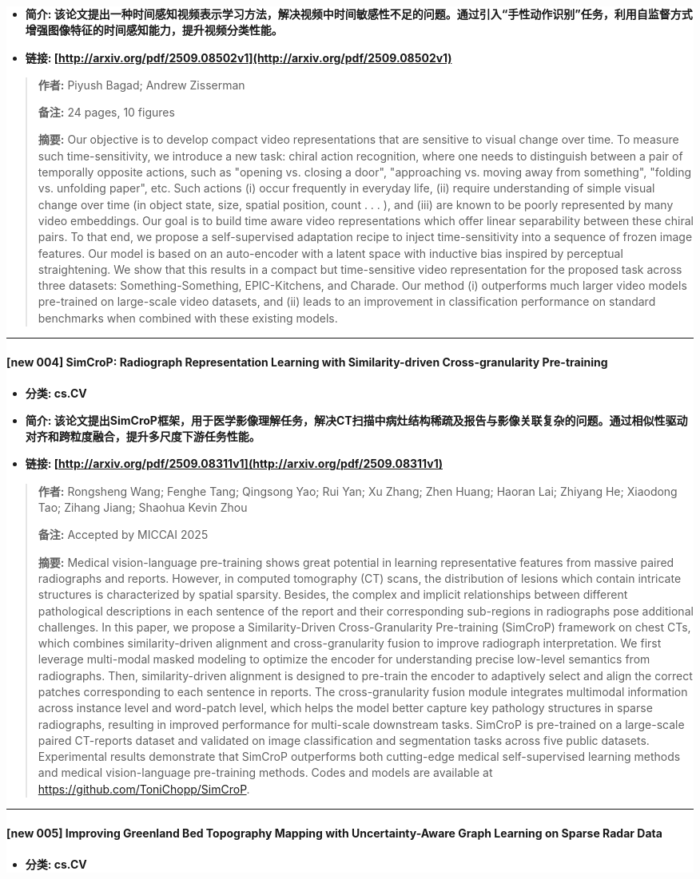 - **简介: 该论文提出一种时间感知视频表示学习方法，解决视频中时间敏感性不足的问题。通过引入“手性动作识别”任务，利用自监督方式增强图像特征的时间感知能力，提升视频分类性能。**

- **链接: [http://arxiv.org/pdf/2509.08502v1](http://arxiv.org/pdf/2509.08502v1)**

> **作者:** Piyush Bagad; Andrew Zisserman
>
> **备注:** 24 pages, 10 figures
>
> **摘要:** Our objective is to develop compact video representations that are sensitive to visual change over time. To measure such time-sensitivity, we introduce a new task: chiral action recognition, where one needs to distinguish between a pair of temporally opposite actions, such as "opening vs. closing a door", "approaching vs. moving away from something", "folding vs. unfolding paper", etc. Such actions (i) occur frequently in everyday life, (ii) require understanding of simple visual change over time (in object state, size, spatial position, count . . . ), and (iii) are known to be poorly represented by many video embeddings. Our goal is to build time aware video representations which offer linear separability between these chiral pairs. To that end, we propose a self-supervised adaptation recipe to inject time-sensitivity into a sequence of frozen image features. Our model is based on an auto-encoder with a latent space with inductive bias inspired by perceptual straightening. We show that this results in a compact but time-sensitive video representation for the proposed task across three datasets: Something-Something, EPIC-Kitchens, and Charade. Our method (i) outperforms much larger video models pre-trained on large-scale video datasets, and (ii) leads to an improvement in classification performance on standard benchmarks when combined with these existing models.
>
---
#### [new 004] SimCroP: Radiograph Representation Learning with Similarity-driven Cross-granularity Pre-training
- **分类: cs.CV**

- **简介: 该论文提出SimCroP框架，用于医学影像理解任务，解决CT扫描中病灶结构稀疏及报告与影像关联复杂的问题。通过相似性驱动对齐和跨粒度融合，提升多尺度下游任务性能。**

- **链接: [http://arxiv.org/pdf/2509.08311v1](http://arxiv.org/pdf/2509.08311v1)**

> **作者:** Rongsheng Wang; Fenghe Tang; Qingsong Yao; Rui Yan; Xu Zhang; Zhen Huang; Haoran Lai; Zhiyang He; Xiaodong Tao; Zihang Jiang; Shaohua Kevin Zhou
>
> **备注:** Accepted by MICCAI 2025
>
> **摘要:** Medical vision-language pre-training shows great potential in learning representative features from massive paired radiographs and reports. However, in computed tomography (CT) scans, the distribution of lesions which contain intricate structures is characterized by spatial sparsity. Besides, the complex and implicit relationships between different pathological descriptions in each sentence of the report and their corresponding sub-regions in radiographs pose additional challenges. In this paper, we propose a Similarity-Driven Cross-Granularity Pre-training (SimCroP) framework on chest CTs, which combines similarity-driven alignment and cross-granularity fusion to improve radiograph interpretation. We first leverage multi-modal masked modeling to optimize the encoder for understanding precise low-level semantics from radiographs. Then, similarity-driven alignment is designed to pre-train the encoder to adaptively select and align the correct patches corresponding to each sentence in reports. The cross-granularity fusion module integrates multimodal information across instance level and word-patch level, which helps the model better capture key pathology structures in sparse radiographs, resulting in improved performance for multi-scale downstream tasks. SimCroP is pre-trained on a large-scale paired CT-reports dataset and validated on image classification and segmentation tasks across five public datasets. Experimental results demonstrate that SimCroP outperforms both cutting-edge medical self-supervised learning methods and medical vision-language pre-training methods. Codes and models are available at https://github.com/ToniChopp/SimCroP.
>
---
#### [new 005] Improving Greenland Bed Topography Mapping with Uncertainty-Aware Graph Learning on Sparse Radar Data
- **分类: cs.CV**

